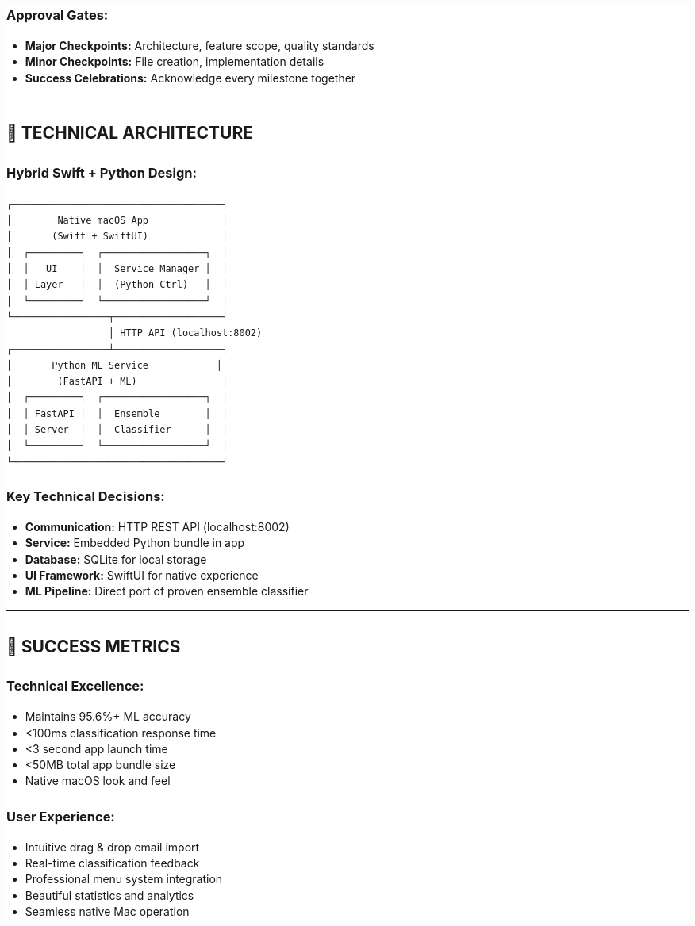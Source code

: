 ### **Approval Gates:**
- **Major Checkpoints:** Architecture, feature scope, quality standards
- **Minor Checkpoints:** File creation, implementation details
- **Success Celebrations:** Acknowledge every milestone together

---

## 🔧 TECHNICAL ARCHITECTURE

### **Hybrid Swift + Python Design:**
```
┌─────────────────────────────────────┐
│        Native macOS App             │
│       (Swift + SwiftUI)             │
│  ┌─────────┐  ┌──────────────────┐  │
│  │   UI    │  │  Service Manager │  │
│  │ Layer   │  │  (Python Ctrl)   │  │
│  └─────────┘  └──────────────────┘  │
└─────────────────┬───────────────────┘
                  │ HTTP API (localhost:8002)
┌─────────────────┴───────────────────┐
│       Python ML Service            │
│        (FastAPI + ML)               │
│  ┌─────────┐  ┌──────────────────┐  │
│  │ FastAPI │  │  Ensemble        │  │
│  │ Server  │  │  Classifier      │  │
│  └─────────┘  └──────────────────┘  │
└─────────────────────────────────────┘
```

### **Key Technical Decisions:**
- **Communication:** HTTP REST API (localhost:8002)
- **Service:** Embedded Python bundle in app
- **Database:** SQLite for local storage
- **UI Framework:** SwiftUI for native experience
- **ML Pipeline:** Direct port of proven ensemble classifier

---

## 🎯 SUCCESS METRICS

### **Technical Excellence:**
- Maintains 95.6%+ ML accuracy
- <100ms classification response time
- <3 second app launch time
- <50MB total app bundle size
- Native macOS look and feel

### **User Experience:**
- Intuitive drag & drop email import
- Real-time classification feedback
- Professional menu system integration
- Beautiful statistics and analytics
- Seamless native Mac operation
